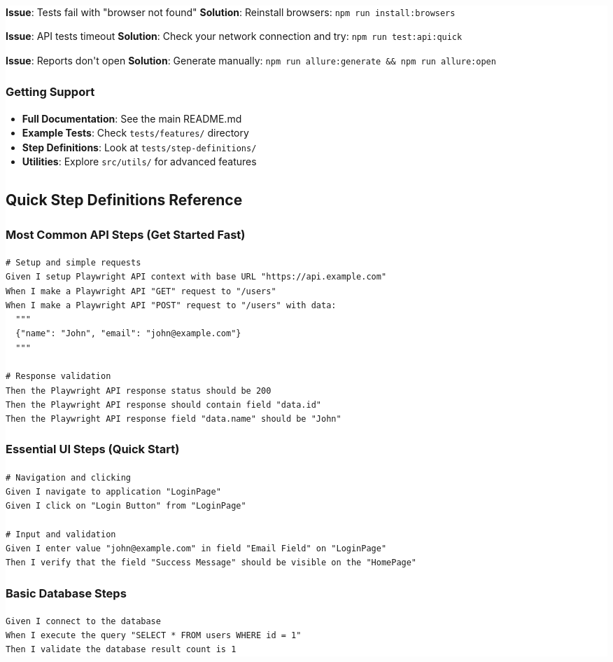 **Issue**: Tests fail with "browser not found"
**Solution**: Reinstall browsers: `npm run install:browsers`

**Issue**: API tests timeout
**Solution**: Check your network connection and try: `npm run test:api:quick`

**Issue**: Reports don't open
**Solution**: Generate manually: `npm run allure:generate && npm run allure:open`

### Getting Support

- **Full Documentation**: See the main README.md
- **Example Tests**: Check `tests/features/` directory
- **Step Definitions**: Look at `tests/step-definitions/`
- **Utilities**: Explore `src/utils/` for advanced features

## Quick Step Definitions Reference

### Most Common API Steps (Get Started Fast)

```gherkin
# Setup and simple requests
Given I setup Playwright API context with base URL "https://api.example.com"
When I make a Playwright API "GET" request to "/users"
When I make a Playwright API "POST" request to "/users" with data:
  """
  {"name": "John", "email": "john@example.com"}
  """

# Response validation
Then the Playwright API response status should be 200
Then the Playwright API response should contain field "data.id"
Then the Playwright API response field "data.name" should be "John"
```

### Essential UI Steps (Quick Start)

```gherkin
# Navigation and clicking
Given I navigate to application "LoginPage"
Given I click on "Login Button" from "LoginPage"

# Input and validation
Given I enter value "john@example.com" in field "Email Field" on "LoginPage"
Then I verify that the field "Success Message" should be visible on the "HomePage"
```

### Basic Database Steps

```gherkin
Given I connect to the database
When I execute the query "SELECT * FROM users WHERE id = 1"
Then I validate the database result count is 1
```
